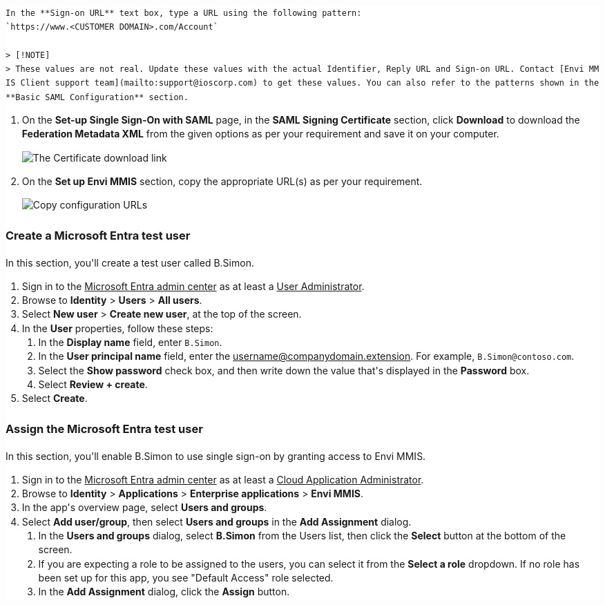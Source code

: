     In the **Sign-on URL** text box, type a URL using the following pattern:
    `https://www.<CUSTOMER DOMAIN>.com/Account`

    > [!NOTE]
    > These values are not real. Update these values with the actual Identifier, Reply URL and Sign-on URL. Contact [Envi MMIS Client support team](mailto:support@ioscorp.com) to get these values. You can also refer to the patterns shown in the **Basic SAML Configuration** section.

1. On the **Set-up Single Sign-On with SAML** page, in the **SAML Signing Certificate** section, click **Download** to download the **Federation Metadata XML** from the given options as per your requirement and save it on your computer.

    ![The Certificate download link](common/metadataxml.png)

1. On the **Set up Envi MMIS** section, copy the appropriate URL(s) as per your requirement.

    ![Copy configuration URLs](common/copy-configuration-urls.png)

<a name='create-an-azure-ad-test-user'></a>

### Create a Microsoft Entra test user 

In this section, you'll create a test user called B.Simon.

1. Sign in to the [Microsoft Entra admin center](https://entra.microsoft.com) as at least a [User Administrator](~/identity/role-based-access-control/permissions-reference.md#user-administrator).
1. Browse to **Identity** > **Users** > **All users**.
1. Select **New user** > **Create new user**, at the top of the screen.
1. In the **User** properties, follow these steps:
   1. In the **Display name** field, enter `B.Simon`.  
   1. In the **User principal name** field, enter the username@companydomain.extension. For example, `B.Simon@contoso.com`.
   1. Select the **Show password** check box, and then write down the value that's displayed in the **Password** box.
   1. Select **Review + create**.
1. Select **Create**.

<a name='assign-the-azure-ad-test-user'></a>

### Assign the Microsoft Entra test user

In this section, you'll enable B.Simon to use single sign-on by granting access to Envi MMIS.

1. Sign in to the [Microsoft Entra admin center](https://entra.microsoft.com) as at least a [Cloud Application Administrator](~/identity/role-based-access-control/permissions-reference.md#cloud-application-administrator).
1. Browse to **Identity** > **Applications** > **Enterprise applications** > **Envi MMIS**.
1. In the app's overview page, select **Users and groups**.
1. Select **Add user/group**, then select **Users and groups** in the **Add Assignment** dialog.
   1. In the **Users and groups** dialog, select **B.Simon** from the Users list, then click the **Select** button at the bottom of the screen.
   1. If you are expecting a role to be assigned to the users, you can select it from the **Select a role** dropdown. If no role has been set up for this app, you see "Default Access" role selected.
   1. In the **Add Assignment** dialog, click the **Assign** button.
